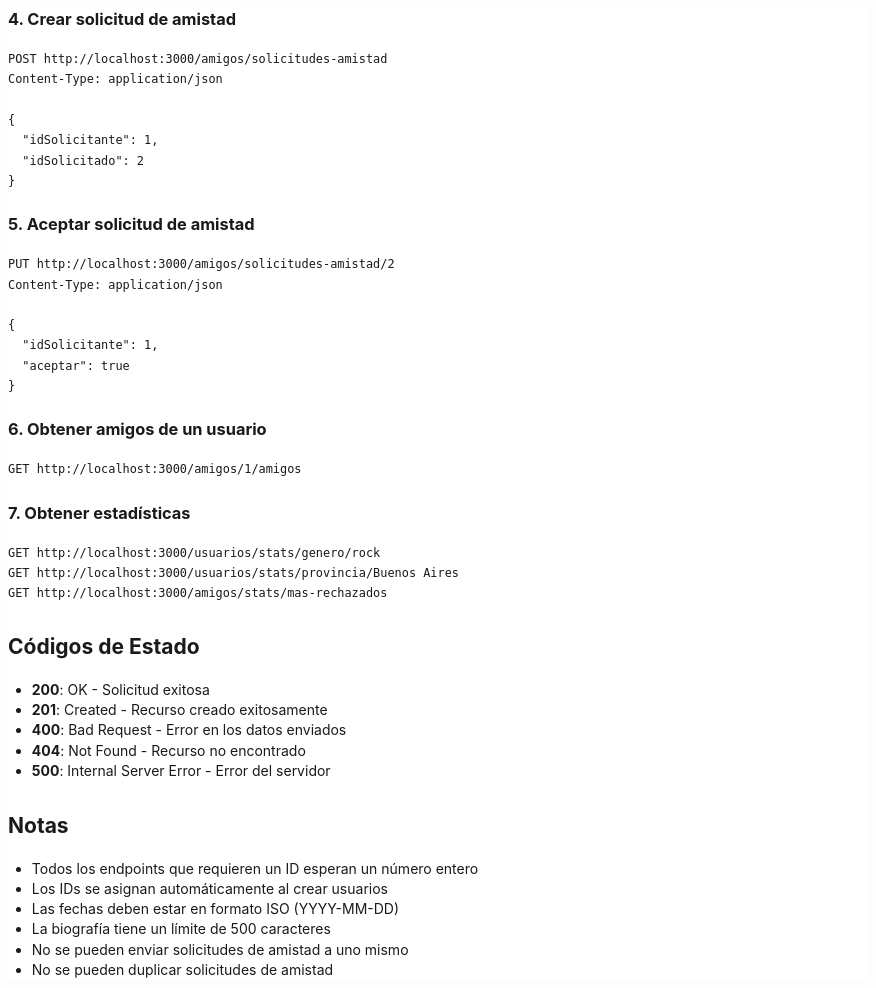 ### 4. Crear solicitud de amistad
```
POST http://localhost:3000/amigos/solicitudes-amistad
Content-Type: application/json

{
  "idSolicitante": 1,
  "idSolicitado": 2
}
```

### 5. Aceptar solicitud de amistad
```
PUT http://localhost:3000/amigos/solicitudes-amistad/2
Content-Type: application/json

{
  "idSolicitante": 1,
  "aceptar": true
}
```

### 6. Obtener amigos de un usuario
```
GET http://localhost:3000/amigos/1/amigos
```

### 7. Obtener estadísticas
```
GET http://localhost:3000/usuarios/stats/genero/rock
GET http://localhost:3000/usuarios/stats/provincia/Buenos Aires
GET http://localhost:3000/amigos/stats/mas-rechazados
```

## Códigos de Estado

- **200**: OK - Solicitud exitosa
- **201**: Created - Recurso creado exitosamente
- **400**: Bad Request - Error en los datos enviados
- **404**: Not Found - Recurso no encontrado
- **500**: Internal Server Error - Error del servidor

## Notas

- Todos los endpoints que requieren un ID esperan un número entero
- Los IDs se asignan automáticamente al crear usuarios
- Las fechas deben estar en formato ISO (YYYY-MM-DD)
- La biografía tiene un límite de 500 caracteres
- No se pueden enviar solicitudes de amistad a uno mismo
- No se pueden duplicar solicitudes de amistad